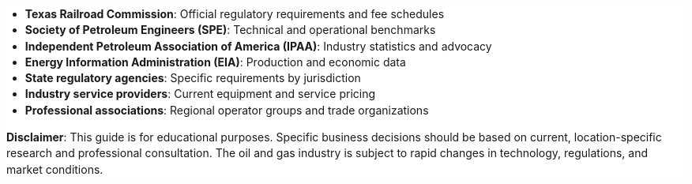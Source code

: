 - **Texas Railroad Commission**: Official regulatory requirements and fee
  schedules
- **Society of Petroleum Engineers (SPE)**: Technical and operational benchmarks
- **Independent Petroleum Association of America (IPAA)**: Industry statistics
  and advocacy
- **Energy Information Administration (EIA)**: Production and economic data
- **State regulatory agencies**: Specific requirements by jurisdiction
- **Industry service providers**: Current equipment and service pricing
- **Professional associations**: Regional operator groups and trade
  organizations

**Disclaimer**: This guide is for educational purposes. Specific business
decisions should be based on current, location-specific research and
professional consultation. The oil and gas industry is subject to rapid changes
in technology, regulations, and market conditions.
